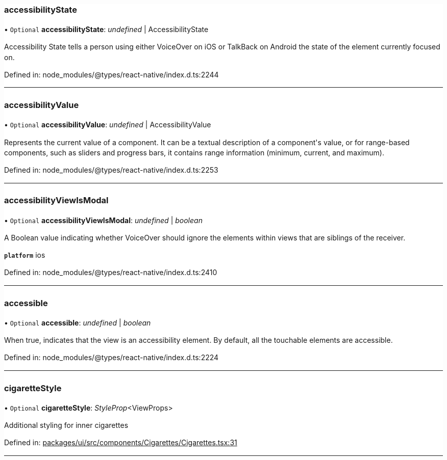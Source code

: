 ### accessibilityState

• `Optional` **accessibilityState**: *undefined* \| AccessibilityState

Accessibility State tells a person using either VoiceOver on iOS or TalkBack on Android the state of the element currently focused on.

Defined in: node_modules/@types/react-native/index.d.ts:2244

___

### accessibilityValue

• `Optional` **accessibilityValue**: *undefined* \| AccessibilityValue

Represents the current value of a component. It can be a textual description of a component's value, or for range-based components, such as sliders and progress bars,
it contains range information (minimum, current, and maximum).

Defined in: node_modules/@types/react-native/index.d.ts:2253

___

### accessibilityViewIsModal

• `Optional` **accessibilityViewIsModal**: *undefined* \| *boolean*

A Boolean value indicating whether VoiceOver should ignore the elements within views that are siblings of the receiver.

**`platform`** ios

Defined in: node_modules/@types/react-native/index.d.ts:2410

___

### accessible

• `Optional` **accessible**: *undefined* \| *boolean*

When true, indicates that the view is an accessibility element.
By default, all the touchable elements are accessible.

Defined in: node_modules/@types/react-native/index.d.ts:2224

___

### cigaretteStyle

• `Optional` **cigaretteStyle**: *StyleProp*<ViewProps\>

Additional styling for inner cigarettes

Defined in: [packages/ui/src/components/Cigarettes/Cigarettes.tsx:31](https://github.com/shootismoke/common/blob/1e71707/packages/ui/src/components/Cigarettes/Cigarettes.tsx#L31)

___
